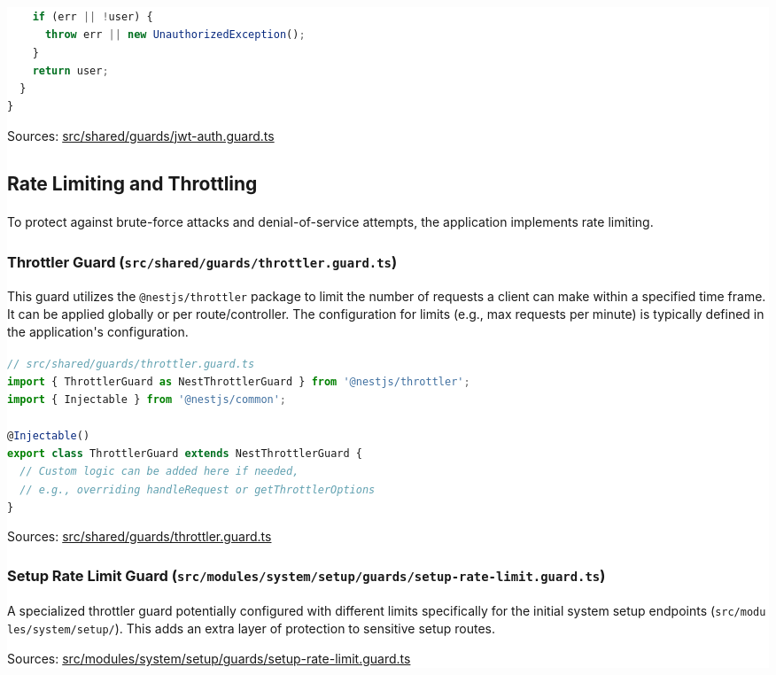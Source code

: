 ```typescript
    if (err || !user) {
      throw err || new UnauthorizedException();
    }
    return user;
  }
}
```

Sources: <a href="https://github.com/phuongwd/nestjs-starter-template/blob/main/src/shared/guards/jwt-auth.guard.ts" target="_blank" rel="noopener noreferrer" class="mb-1 mr-1 inline-flex items-stretch font-mono text-xs !no-underline">src/shared/guards/jwt-auth.guard.ts</a>

## Rate Limiting and Throttling

To protect against brute-force attacks and denial-of-service attempts, the application implements rate limiting.

### Throttler Guard (`src/shared/guards/throttler.guard.ts`)

This guard utilizes the `@nestjs/throttler` package to limit the number of requests a client can make within a specified time frame. It can be applied globally or per route/controller. The configuration for limits (e.g., max requests per minute) is typically defined in the application's configuration.

```typescript
// src/shared/guards/throttler.guard.ts
import { ThrottlerGuard as NestThrottlerGuard } from '@nestjs/throttler';
import { Injectable } from '@nestjs/common';

@Injectable()
export class ThrottlerGuard extends NestThrottlerGuard {
  // Custom logic can be added here if needed,
  // e.g., overriding handleRequest or getThrottlerOptions
}
```

Sources: <a href="https://github.com/phuongwd/nestjs-starter-template/blob/main/src/shared/guards/throttler.guard.ts" target="_blank" rel="noopener noreferrer" class="mb-1 mr-1 inline-flex items-stretch font-mono text-xs !no-underline">src/shared/guards/throttler.guard.ts</a>

### Setup Rate Limit Guard (`src/modules/system/setup/guards/setup-rate-limit.guard.ts`)

A specialized throttler guard potentially configured with different limits specifically for the initial system setup endpoints (`src/modules/system/setup/`). This adds an extra layer of protection to sensitive setup routes.

Sources: <a href="https://github.com/phuongwd/nestjs-starter-template/blob/main/src/modules/system/setup/guards/setup-rate-limit.guard.ts" target="_blank" rel="noopener noreferrer" class="mb-1 mr-1 inline-flex items-stretch font-mono text-xs !no-underline">src/modules/system/setup/guards/setup-rate-limit.guard.ts</a>
